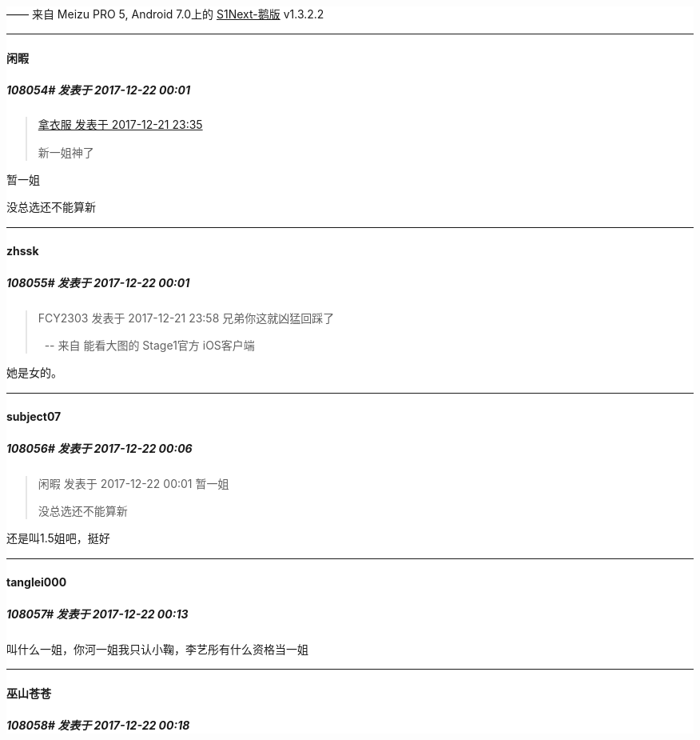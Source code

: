 —— 来自 Meizu PRO 5, Android 7.0上的 [S1Next-鹅版](https://github.com/ykrank/S1-Next/releases) v1.3.2.2


-----

####  闲暇  
##### 108054#       发表于 2017-12-22 00:01


<blockquote><a href="httphttps://bbs.saraba1st.com/2b/forum.php?mod=redirect&amp;goto=findpost&amp;pid=38045908&amp;ptid=1105387" target="_blank">拿衣服 发表于 2017-12-21 23:35</a>

新一姐神了</blockquote>
暂一姐


没总选还不能算新


-----

####  zhssk  
##### 108055#       发表于 2017-12-22 00:01


<blockquote>FCY2303 发表于 2017-12-21 23:58
兄弟你这就凶猛回踩了


  -- 来自 能看大图的 Stage1官方 iOS客户端</blockquote>
她是女的。


-----

####  subject07  
##### 108056#       发表于 2017-12-22 00:06


<blockquote>闲暇 发表于 2017-12-22 00:01
暂一姐


没总选还不能算新</blockquote>
还是叫1.5姐吧，挺好


-----

####  tanglei000  
##### 108057#       发表于 2017-12-22 00:13


叫什么一姐，你河一姐我只认小鞠，李艺彤有什么资格当一姐


-----

####  巫山苍苍  
##### 108058#       发表于 2017-12-22 00:18
